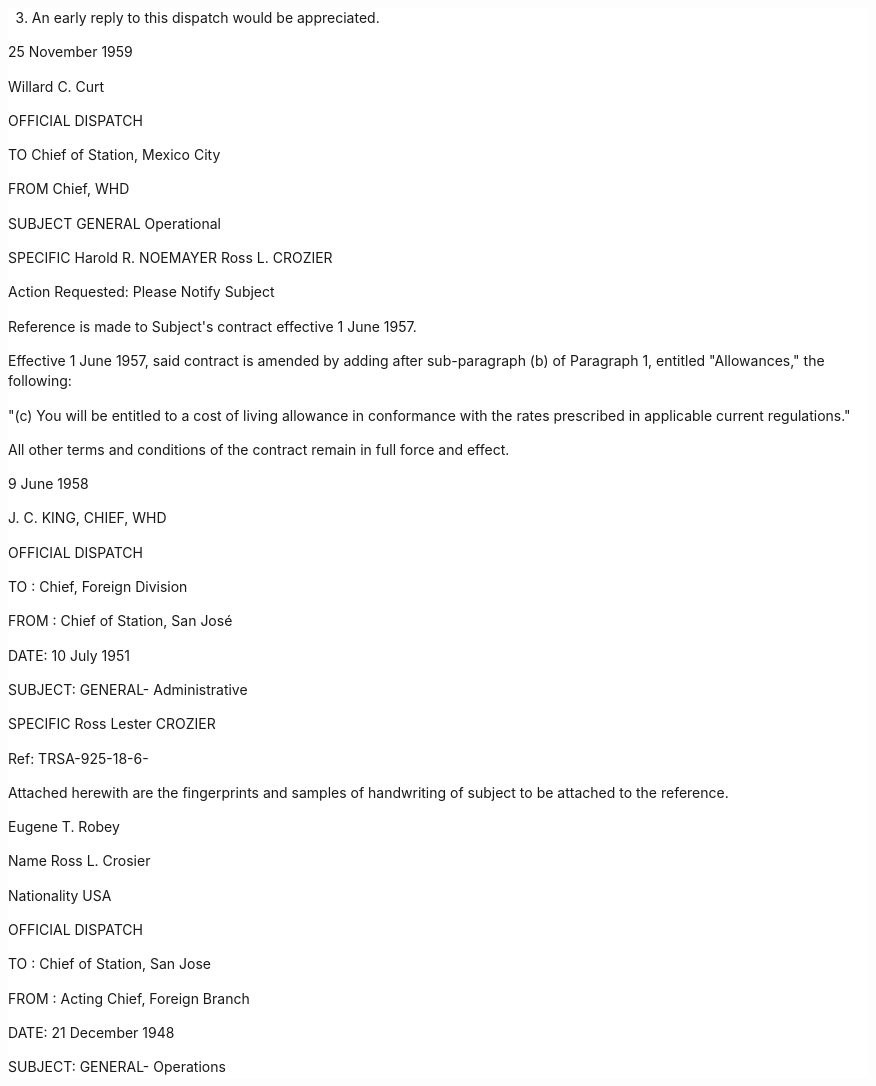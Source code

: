 3. An early reply to this dispatch would be appreciated.

25 November 1959

Willard C. Curt

OFFICIAL DISPATCH

TO Chief of Station, Mexico City

FROM Chief, WHD

SUBJECT GENERAL Operational

SPECIFIC Harold R. NOEMAYER Ross L. CROZIER

Action Requested: Please Notify Subject

Reference is made to Subject's contract effective 1 June 1957.

Effective 1 June 1957, said contract is amended by adding after sub-paragraph (b) of Paragraph 1, entitled "Allowances," the following:

"(c) You will be entitled to a cost of living allowance in conformance with the rates prescribed in applicable current regulations."

All other terms and conditions of the contract remain in full force and effect.

9 June 1958

J. C. KING, CHIEF, WHD

OFFICIAL DISPATCH

TO : Chief, Foreign Division

FROM : Chief of Station, San José

DATE: 10 July 1951

SUBJECT: GENERAL- Administrative

SPECIFIC Ross Lester CROZIER

Ref: TRSA-925-18-6-

Attached herewith are the fingerprints and samples of handwriting of subject to be attached to the reference.

Eugene T. Robey

Name Ross L. Crosier

Nationality USA

OFFICIAL DISPATCH

TO : Chief of Station, San Jose

FROM : Acting Chief, Foreign Branch

DATE: 21 December 1948

SUBJECT: GENERAL- Operations

